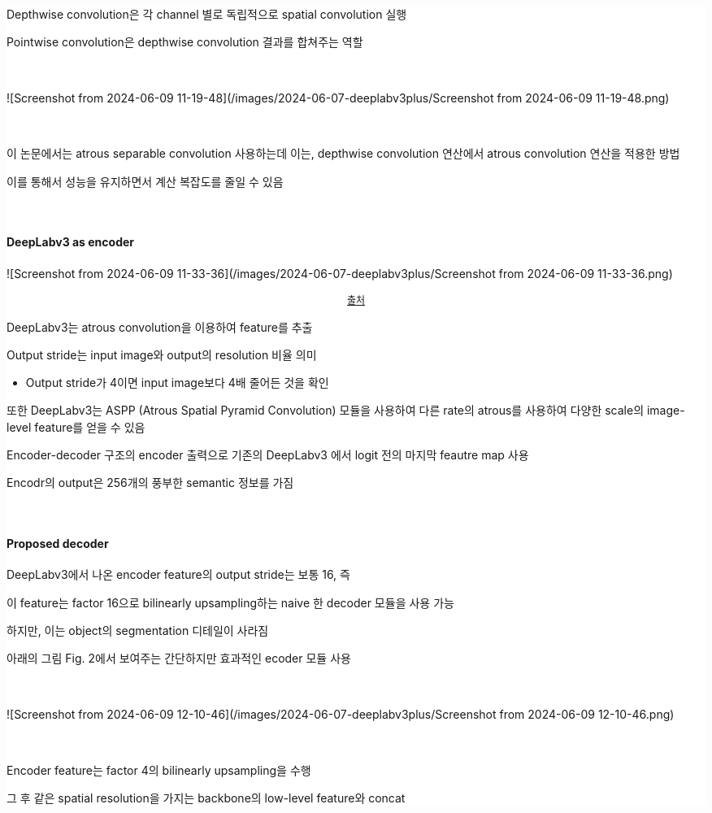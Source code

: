 Depthwise convolution은 각 channel 별로 독립적으로 spatial convolution 실행

Pointwise convolution은 depthwise convolution 결과를 합쳐주는 역할

<br>

![Screenshot from 2024-06-09 11-19-48](/images/2024-06-07-deeplabv3plus/Screenshot from 2024-06-09 11-19-48.png)

<br>

이 논문에서는 atrous separable convolution 사용하는데 이는, depthwise convolution 연산에서 atrous convolution 연산을 적용한 방법

이를 통해서 성능을 유지하면서 계산 복잡도를 줄일 수 있음

<br>

#### DeepLabv3 as encoder

![Screenshot from 2024-06-09 11-33-36](/images/2024-06-07-deeplabv3plus/Screenshot from 2024-06-09 11-33-36.png)

<center style="font-size:12px;">
    <a href="https://arxiv.org/pdf/1706.05587"> 출처 </a>
</center>

DeepLabv3는 atrous convolution을 이용하여 feature를 추출

Output stride는 input image와 output의 resolution 비율 의미

- Output stride가 4이면 input image보다 4배 줄어든 것을 확인

또한 DeepLabv3는 ASPP (Atrous Spatial Pyramid Convolution) 모듈을 사용하여 다른 rate의 atrous를 사용하여 다양한 scale의 image-level feature를 얻을 수 있음 

Encoder-decoder 구조의 encoder 출력으로 기존의 DeepLabv3 에서 logit 전의 마지막 feautre map 사용

Encodr의 output은 256개의 풍부한 semantic 정보를 가짐



<br>

#### Proposed decoder

DeepLabv3에서 나온 encoder feature의 output stride는 보통 16, 즉 

이 feature는 factor 16으로 bilinearly upsampling하는 naive 한 decoder 모듈을 사용 가능 

하지만, 이는 object의 segmentation 디테일이 사라짐

아래의 그림 Fig. 2에서 보여주는 간단하지만 효과적인 ecoder 모듈 사용 

<br>

![Screenshot from 2024-06-09 12-10-46](/images/2024-06-07-deeplabv3plus/Screenshot from 2024-06-09 12-10-46.png)

<br>

Encoder feature는 factor 4의 bilinearly upsampling을 수행

그 후 같은 spatial resolution을 가지는 backbone의 low-level feature와 concat
